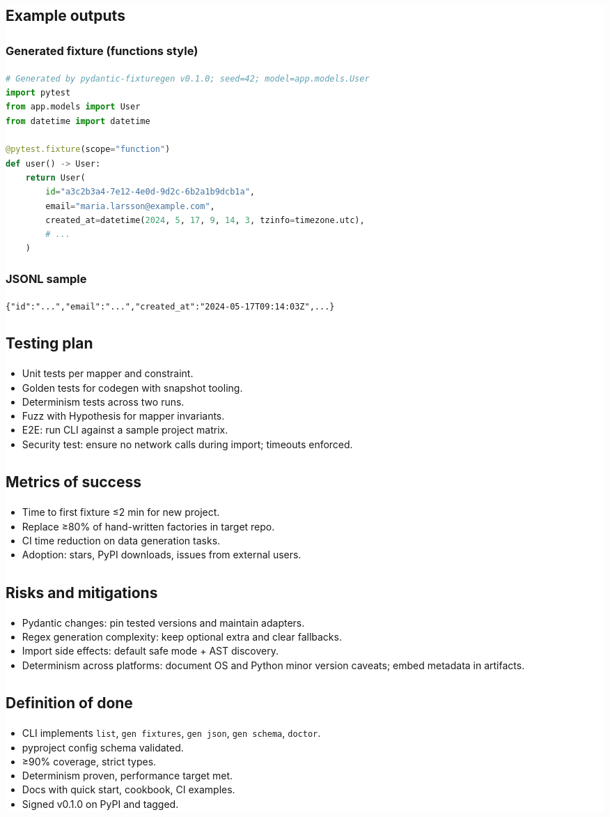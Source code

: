 ## Example outputs

### Generated fixture (functions style)

```python
# Generated by pydantic-fixturegen v0.1.0; seed=42; model=app.models.User
import pytest
from app.models import User
from datetime import datetime

@pytest.fixture(scope="function")
def user() -> User:
    return User(
        id="a3c2b3a4-7e12-4e0d-9d2c-6b2a1b9dcb1a",
        email="maria.larsson@example.com",
        created_at=datetime(2024, 5, 17, 9, 14, 3, tzinfo=timezone.utc),
        # ...
    )
```

### JSONL sample

```
{"id":"...","email":"...","created_at":"2024-05-17T09:14:03Z",...}
```

## Testing plan

- Unit tests per mapper and constraint.
- Golden tests for codegen with snapshot tooling.
- Determinism tests across two runs.
- Fuzz with Hypothesis for mapper invariants.
- E2E: run CLI against a sample project matrix.
- Security test: ensure no network calls during import; timeouts enforced.

## Metrics of success

- Time to first fixture ≤2 min for new project.
- Replace ≥80% of hand-written factories in target repo.
- CI time reduction on data generation tasks.
- Adoption: stars, PyPI downloads, issues from external users.

## Risks and mitigations

- Pydantic changes: pin tested versions and maintain adapters.
- Regex generation complexity: keep optional extra and clear fallbacks.
- Import side effects: default safe mode + AST discovery.
- Determinism across platforms: document OS and Python minor version caveats; embed metadata in artifacts.

## Definition of done

- CLI implements `list`, `gen fixtures`, `gen json`, `gen schema`, `doctor`.
- pyproject config schema validated.
- ≥90% coverage, strict types.
- Determinism proven, performance target met.
- Docs with quick start, cookbook, CI examples.
- Signed v0.1.0 on PyPI and tagged.
